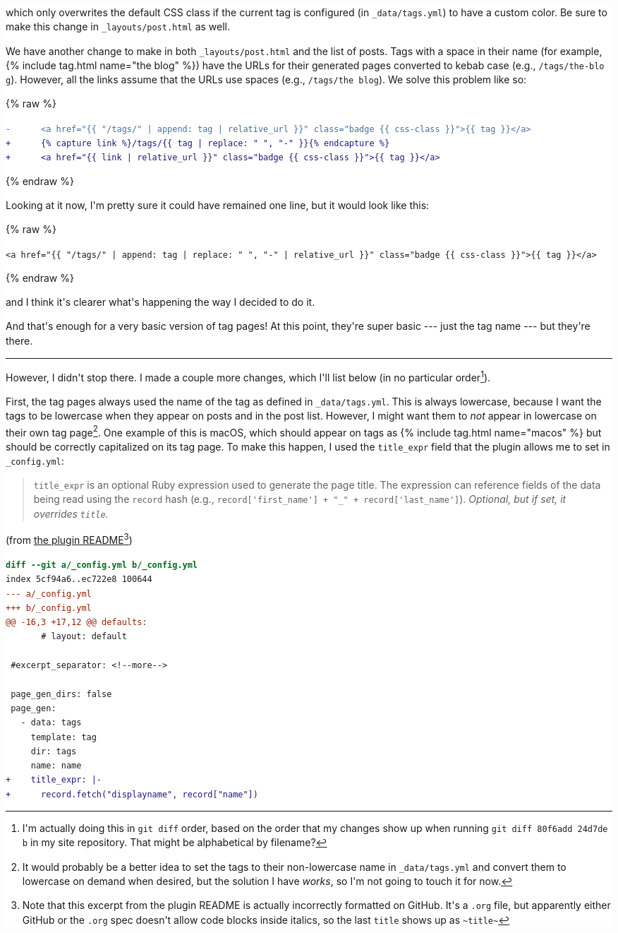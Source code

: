 which only overwrites the default CSS class if the current tag is configured (in `_data/tags.yml`) to have a custom color. Be sure to make this change in `_layouts/post.html` as well.

We have another change to make in both `_layouts/post.html` and the list of posts. Tags with a space in their name (for example, {% include tag.html name="the blog" %}) have the URLs for their generated pages converted to kebab case (e.g., `/tags/the-blog`). However, all the links assume that the URLs use spaces (e.g., `/tags/the blog`). We solve this problem like so:

{% raw %}
```diff
-      <a href="{{ "/tags/" | append: tag | relative_url }}" class="badge {{ css-class }}">{{ tag }}</a>
+      {% capture link %}/tags/{{ tag | replace: " ", "-" }}{% endcapture %}
+      <a href="{{ link | relative_url }}" class="badge {{ css-class }}">{{ tag }}</a>
```
{% endraw %}

Looking at it now, I'm pretty sure it could have remained one line, but it would look like this:

{% raw %}
```liquid
<a href="{{ "/tags/" | append: tag | replace: " ", "-" | relative_url }}" class="badge {{ css-class }}">{{ tag }}</a>
```
{% endraw %}

and I think it's clearer what's happening the way I decided to do it.

And that's enough for a very basic version of tag pages! At this point, they're super basic --- just the tag name --- but they're there.

***

However, I didn't stop there. I made a couple more changes, which I'll list below (in no particular order[^2]).

[^2]: I'm actually doing this in `git diff` order, based on the order that my changes show up when running `git diff 80f6add 24d7deb` in my site repository. That might be alphabetical by filename?

First, the tag pages always used the name of the tag as defined in `_data/tags.yml`. This is always lowercase, because I want the tags to be lowercase when they appear on posts and in the post list. However, I might want them to _not_ appear in lowercase on their own tag page[^3]. One example of this is macOS, which should appear on tags as {% include tag.html name="macos" %} but should be correctly capitalized on its tag page. To make this happen, I used the `title_expr` field that the plugin allows me to set in `_config.yml`:

[^3]: It would probably  be a better idea to set the tags to their non-lowercase name in `_data/tags.yml` and convert them to lowercase on demand when desired, but the solution I have _works_, so I'm not going to touch it for now.

> `title_expr` is an optional Ruby expression used to generate the page title. The expression can reference fields of the data being read using the `record` hash (e.g., `record['first_name'] + "_" + record['last_name']`). _Optional, but if set, it overrides `title`._

(from [the plugin README](https://github.com/avillafiorita/jekyll-datapage_gen#usage)[^4])

[^4]: Note that this excerpt from the plugin README is actually incorrectly formatted on GitHub. It's a `.org` file, but apparently either GitHub or the `.org` spec doesn't allow code blocks inside italics, so the last `title` shows up as `~title~`

```diff
diff --git a/_config.yml b/_config.yml
index 5cf94a6..ec722e8 100644
--- a/_config.yml
+++ b/_config.yml
@@ -16,3 +17,12 @@ defaults:
       # layout: default

 #excerpt_separator: <!--more-->
 
 page_gen_dirs: false
 page_gen:
   - data: tags
     template: tag
     dir: tags
     name: name
+    title_expr: |-
+      record.fetch("displayname", record["name"])
```


[^1]: from [Wikipedia](https://en.wikipedia.org/wiki/Google_(verb)):